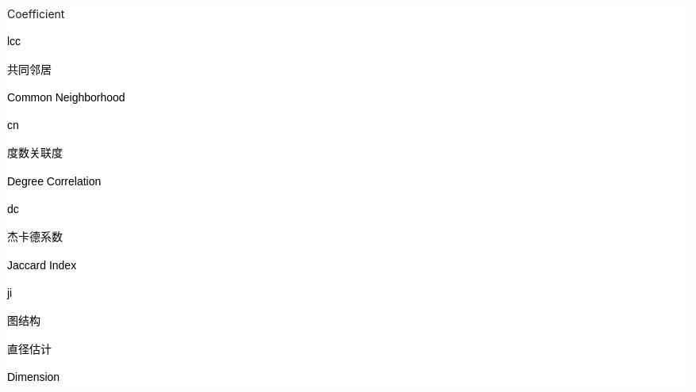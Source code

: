 Coefficient</span></p></td><td width="184" style="margin-right: 0cm;margin-left: 0cm;font-size: 10.5pt;font-family: DengXian;color: rgb(0, 0, 0);white-space: normal;" height="24"><p style="margin-right: 0cm;margin-left: 0cm;font-size: 10.5pt;font-family: DengXian;color: rgb(0, 0, 0);white-space: normal;"><span style="font-family: 微软雅黑, sans-serif;">lcc</span></p></td></tr><tr style="margin-right: 0cm;margin-left: 0cm;font-size: 10.5pt;font-family: DengXian;color: rgb(0, 0, 0);white-space: normal;"><td width="164" style="margin-right: 0cm;margin-left: 0cm;font-size: 10.5pt;font-family: DengXian;color: rgb(0, 0, 0);white-space: normal;" height="24"><p style="margin-right: 0cm;margin-left: 0cm;font-size: 10.5pt;font-family: DengXian;color: rgb(0, 0, 0);white-space: normal;"><span style="font-family: 微软雅黑, sans-serif;">共同邻居</span></p></td><td width="177" style="margin-right: 0cm;margin-left: 0cm;font-size: 10.5pt;font-family: DengXian;color: rgb(0, 0, 0);white-space: normal;" height="24"><p style="margin-right: 0cm;margin-left: 0cm;font-size: 10.5pt;font-family: DengXian;color: rgb(0, 0, 0);white-space: normal;"><span style="font-family: 微软雅黑, sans-serif;">Common Neighborhood</span></p></td><td width="184" style="margin-right: 0cm;margin-left: 0cm;font-size: 10.5pt;font-family: DengXian;color: rgb(0, 0, 0);white-space: normal;" height="24"><p style="margin-right: 0cm;margin-left: 0cm;font-size: 10.5pt;font-family: DengXian;color: rgb(0, 0, 0);white-space: normal;"><span style="font-family: 微软雅黑, sans-serif;">cn</span></p></td></tr><tr style="margin-right: 0cm;margin-left: 0cm;font-size: 10.5pt;font-family: DengXian;color: rgb(0, 0, 0);white-space: normal;"><td width="164" style="margin-right: 0cm;margin-left: 0cm;font-size: 10.5pt;font-family: DengXian;color: rgb(0, 0, 0);white-space: normal;" height="24"><p style="margin-right: 0cm;margin-left: 0cm;font-size: 10.5pt;font-family: DengXian;color: rgb(0, 0, 0);white-space: normal;"><span style="font-family: 微软雅黑, sans-serif;">度数关联度</span></p></td><td width="177" style="margin-right: 0cm;margin-left: 0cm;font-size: 10.5pt;font-family: DengXian;color: rgb(0, 0, 0);white-space: normal;" height="24"><p style="margin-right: 0cm;margin-left: 0cm;font-size: 10.5pt;font-family: DengXian;color: rgb(0, 0, 0);white-space: normal;"><span style="font-family: 微软雅黑, sans-serif;">Degree Correlation</span></p></td><td width="184" style="margin-right: 0cm;margin-left: 0cm;font-size: 10.5pt;font-family: DengXian;color: rgb(0, 0, 0);white-space: normal;" height="24"><p style="margin-right: 0cm;margin-left: 0cm;font-size: 10.5pt;font-family: DengXian;color: rgb(0, 0, 0);white-space: normal;"><span style="font-family: 微软雅黑, sans-serif;">dc</span></p></td></tr><tr style="margin-right: 0cm;margin-left: 0cm;font-size: 10.5pt;font-family: DengXian;color: rgb(0, 0, 0);white-space: normal;"><td width="164" style="margin-right: 0cm;margin-left: 0cm;font-size: 10.5pt;font-family: DengXian;color: rgb(0, 0, 0);white-space: normal;" height="24"><p style="margin-right: 0cm;margin-left: 0cm;font-size: 10.5pt;font-family: DengXian;color: rgb(0, 0, 0);white-space: normal;"><span style="font-family: 微软雅黑, sans-serif;">杰卡德系数</span></p></td><td width="177" style="margin-right: 0cm;margin-left: 0cm;font-size: 10.5pt;font-family: DengXian;color: rgb(0, 0, 0);white-space: normal;" height="24"><p style="margin-right: 0cm;margin-left: 0cm;font-size: 10.5pt;font-family: DengXian;color: rgb(0, 0, 0);white-space: normal;"><span style="font-family: 微软雅黑, sans-serif;">Jaccard Index</span></p></td><td width="184" style="margin-right: 0cm;margin-left: 0cm;font-size: 10.5pt;font-family: DengXian;color: rgb(0, 0, 0);white-space: normal;" height="24"><p style="margin-right: 0cm;margin-left: 0cm;font-size: 10.5pt;font-family: DengXian;color: rgb(0, 0, 0);white-space: normal;"><span style="font-family: 微软雅黑, sans-serif;">ji</span></p></td></tr><tr style="margin-right: 0cm;margin-left: 0cm;font-size: 10.5pt;font-family: DengXian;color: rgb(0, 0, 0);white-space: normal;"><td width="154" rowspan="5" style="margin-right: 0cm;margin-left: 0cm;font-size: 10.5pt;font-family: DengXian;color: rgb(0, 0, 0);white-space: normal;" height="24"><p style="margin-right: 0cm;margin-left: 0cm;font-size: 10.5pt;font-family: DengXian;color: rgb(0, 0, 0);white-space: normal;"><span style="font-family: 微软雅黑, sans-serif;">图结构</span></p></td><td width="164" style="margin-right: 0cm;margin-left: 0cm;font-size: 10.5pt;font-family: DengXian;color: rgb(0, 0, 0);white-space: normal;" height="24"><p style="margin-right: 0cm;margin-left: 0cm;font-size: 10.5pt;font-family: DengXian;color: rgb(0, 0, 0);white-space: normal;"><span style="font-family: 微软雅黑, sans-serif;">直径估计</span></p></td><td width="177" style="margin-right: 0cm;margin-left: 0cm;font-size: 10.5pt;font-family: DengXian;color: rgb(0, 0, 0);white-space: normal;" height="24"><p style="margin-right: 0cm;margin-left: 0cm;font-size: 10.5pt;font-family: DengXian;color: rgb(0, 0, 0);white-space: normal;"><span style="font-family: 微软雅黑, sans-serif;">Dimension